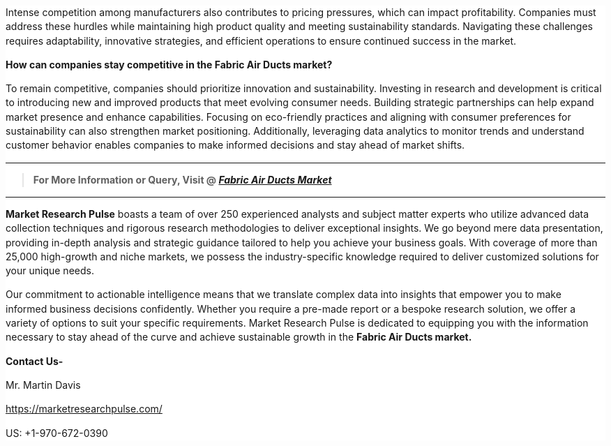Intense competition among manufacturers also contributes to pricing pressures, which can impact profitability. Companies must address these hurdles while maintaining high product quality and meeting sustainability standards. Navigating these challenges requires adaptability, innovative strategies, and efficient operations to ensure continued success in the market.</p><p><strong>How can companies stay competitive in the Fabric Air Ducts market?</strong></p><p>To remain competitive, companies should prioritize innovation and sustainability. Investing in research and development is critical to introducing new and improved products that meet evolving consumer needs. Building strategic partnerships can help expand market presence and enhance capabilities. Focusing on eco-friendly practices and aligning with consumer preferences for sustainability can also strengthen market positioning. Additionally, leveraging data analytics to monitor trends and understand customer behavior enables companies to make informed decisions and stay ahead of market shifts.</p><hr /><blockquote><p><strong>For More Information or Query, Visit @&nbsp;<em><a href="https://marketresearchpulse.com/report/55364/fabric-air-ducts-market?utm_source=Linkedin&utm_medium=0117">Fabric Air Ducts Market</a></em></strong></p></blockquote><hr /><p><strong>Market Research Pulse</strong> boasts a team of over 250 experienced analysts and subject matter experts who utilize advanced data collection techniques and rigorous research methodologies to deliver exceptional insights. We go beyond mere data presentation, providing in-depth analysis and strategic guidance tailored to help you achieve your business goals. With coverage of more than 25,000 high-growth and niche markets, we possess the industry-specific knowledge required to deliver customized solutions for your unique needs.</p><p>Our commitment to actionable intelligence means that we translate complex data into insights that empower you to make informed business decisions confidently. Whether you require a pre-made report or a bespoke research solution, we offer a variety of options to suit your specific requirements. Market Research Pulse is dedicated to equipping you with the information necessary to stay ahead of the curve and achieve sustainable growth in the <strong>Fabric Air Ducts market.</strong></p><p><strong>Contact Us-</strong></p><p>Mr. Martin Davis</p><p>https://marketresearchpulse.com/</p><p>US: +1-970-672-0390</p>
